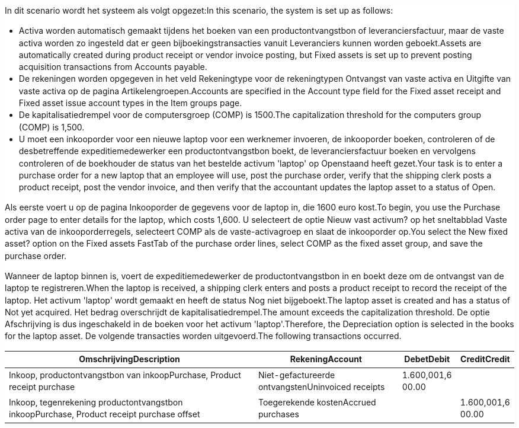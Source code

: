 <span data-ttu-id="ff9eb-140">In dit scenario wordt het systeem als volgt opgezet:</span><span class="sxs-lookup"><span data-stu-id="ff9eb-140">In this scenario, the system is set up as follows:</span></span>

-   <span data-ttu-id="ff9eb-141">Activa worden automatisch gemaakt tijdens het boeken van een productontvangstbon of leveranciersfactuur, maar de vaste activa worden zo ingesteld dat er geen bijboekingstransacties vanuit Leveranciers kunnen worden geboekt.</span><span class="sxs-lookup"><span data-stu-id="ff9eb-141">Assets are automatically created during product receipt or vendor invoice posting, but Fixed assets is set up to prevent posting acquisition transactions from Accounts payable.</span></span>
-   <span data-ttu-id="ff9eb-142">De rekeningen worden opgegeven in het veld Rekeningtype voor de rekeningtypen Ontvangst van vaste activa en Uitgifte van vaste activa op de pagina Artikelengroepen.</span><span class="sxs-lookup"><span data-stu-id="ff9eb-142">Accounts are specified in the Account type field for the Fixed asset receipt and Fixed asset issue account types in the Item groups page.</span></span>
-   <span data-ttu-id="ff9eb-143">De kapitalisatiedrempel voor de computersgroep (COMP) is 1500.</span><span class="sxs-lookup"><span data-stu-id="ff9eb-143">The capitalization threshold for the computers group (COMP) is 1,500.</span></span>
-   <span data-ttu-id="ff9eb-144">U moet een inkooporder voor een nieuwe laptop voor een werknemer invoeren, de inkooporder boeken, controleren of de desbetreffende expeditiemedewerker een productontvangstbon boekt, de leveranciersfactuur boeken en vervolgens controleren of de boekhouder de status van het bestelde activum 'laptop' op Openstaand heeft gezet.</span><span class="sxs-lookup"><span data-stu-id="ff9eb-144">Your task is to enter a purchase order for a new laptop that an employee will use, post the purchase order, verify that the shipping clerk posts a product receipt, post the vendor invoice, and then verify that the accountant updates the laptop asset to a status of Open.</span></span>

<span data-ttu-id="ff9eb-145">Als eerste voert u op de pagina Inkooporder de gegevens voor de laptop in, die 1600 euro kost.</span><span class="sxs-lookup"><span data-stu-id="ff9eb-145">To begin, you use the Purchase order page to enter details for the laptop, which costs 1,600.</span></span> <span data-ttu-id="ff9eb-146">U selecteert de optie Nieuw vast activum? op het sneltabblad Vaste activa van de inkooporderregels, selecteert COMP als de vaste-activagroep en slaat de inkooporder op.</span><span class="sxs-lookup"><span data-stu-id="ff9eb-146">You select the New fixed asset? option on the Fixed assets FastTab of the purchase order lines, select COMP as the fixed asset group, and save the purchase order.</span></span> 

<span data-ttu-id="ff9eb-147">Wanneer de laptop binnen is, voert de expeditiemedewerker de productontvangstbon in en boekt deze om de ontvangst van de laptop te registreren.</span><span class="sxs-lookup"><span data-stu-id="ff9eb-147">When the laptop is received, a shipping clerk enters and posts a product receipt to record the receipt of the laptop.</span></span> <span data-ttu-id="ff9eb-148">Het activum 'laptop' wordt gemaakt en heeft de status Nog niet bijgeboekt.</span><span class="sxs-lookup"><span data-stu-id="ff9eb-148">The laptop asset is created and has a status of Not yet acquired.</span></span> <span data-ttu-id="ff9eb-149">Het bedrag overschrijdt de kapitalisatiedrempel.</span><span class="sxs-lookup"><span data-stu-id="ff9eb-149">The amount exceeds the capitalization threshold.</span></span> <span data-ttu-id="ff9eb-150">De optie Afschrijving is dus ingeschakeld in de boeken voor het activum 'laptop'.</span><span class="sxs-lookup"><span data-stu-id="ff9eb-150">Therefore, the Depreciation option is selected in the books for the laptop asset.</span></span> <span data-ttu-id="ff9eb-151">De volgende transacties worden uitgevoerd.</span><span class="sxs-lookup"><span data-stu-id="ff9eb-151">The following transactions occurred.</span></span>

| <span data-ttu-id="ff9eb-152">Omschrijving</span><span class="sxs-lookup"><span data-stu-id="ff9eb-152">Description</span></span>                               | <span data-ttu-id="ff9eb-153">Rekening</span><span class="sxs-lookup"><span data-stu-id="ff9eb-153">Account</span></span>             | <span data-ttu-id="ff9eb-154">Debet</span><span class="sxs-lookup"><span data-stu-id="ff9eb-154">Debit</span></span>    | <span data-ttu-id="ff9eb-155">Credit</span><span class="sxs-lookup"><span data-stu-id="ff9eb-155">Credit</span></span>   |
|-------------------------------------------|---------------------|----------|----------|
| <span data-ttu-id="ff9eb-156">Inkoop, productontvangstbon van inkoop</span><span class="sxs-lookup"><span data-stu-id="ff9eb-156">Purchase, Product receipt purchase</span></span>        | <span data-ttu-id="ff9eb-157">Niet-gefactureerde ontvangsten</span><span class="sxs-lookup"><span data-stu-id="ff9eb-157">Uninvoiced receipts</span></span> | <span data-ttu-id="ff9eb-158">1.600,00</span><span class="sxs-lookup"><span data-stu-id="ff9eb-158">1,600.00</span></span> |          |
| <span data-ttu-id="ff9eb-159">Inkoop, tegenrekening productontvangstbon inkoop</span><span class="sxs-lookup"><span data-stu-id="ff9eb-159">Purchase, Product receipt purchase offset</span></span> | <span data-ttu-id="ff9eb-160">Toegerekende kosten</span><span class="sxs-lookup"><span data-stu-id="ff9eb-160">Accrued purchases</span></span>   |          | <span data-ttu-id="ff9eb-161">1.600,00</span><span class="sxs-lookup"><span data-stu-id="ff9eb-161">1,600.00</span></span> |
